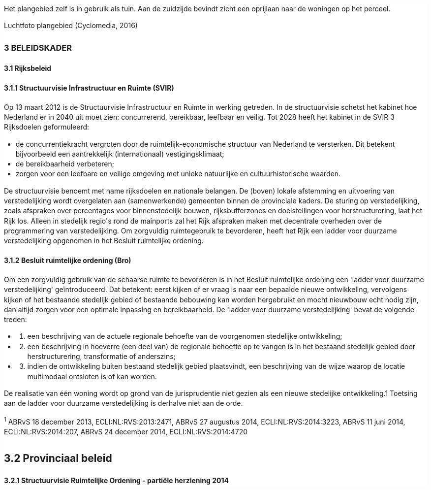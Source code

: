 Het plangebied zelf is in gebruik als tuin. Aan de zuidzijde bevindt zicht een oprijlaan naar de woningen op het perceel.

Luchtfoto plangebied (Cyclomedia, 2016)

### <span id="page-7-0"></span>**3 BELEIDSKADER**

#### <span id="page-7-1"></span>**3.1 Rijksbeleid**

#### 3.1.1 Structuurvisie Infrastructuur en Ruimte (SVIR)

Op 13 maart 2012 is de Structuurvisie Infrastructuur en Ruimte in werking getreden. In de structuurvisie schetst het kabinet hoe Nederland er in 2040 uit moet zien: concurrerend, bereikbaar, leefbaar en veilig. Tot 2028 heeft het kabinet in de SVIR 3 Rijksdoelen geformuleerd:

- de concurrentiekracht vergroten door de ruimtelijk-economische structuur van Nederland te versterken. Dit betekent bijvoorbeeld een aantrekkelijk (internationaal) vestigingsklimaat;
- de bereikbaarheid verbeteren;
- zorgen voor een leefbare en veilige omgeving met unieke natuurlijke en cultuurhistorische waarden.

De structuurvisie benoemt met name rijksdoelen en nationale belangen. De (boven) lokale afstemming en uitvoering van verstedelijking wordt overgelaten aan (samenwerkende) gemeenten binnen de provinciale kaders. De sturing op verstedelijking, zoals afspraken over percentages voor binnenstedelijk bouwen, rijksbufferzones en doelstellingen voor herstructurering, laat het Rijk los. Alleen in stedelijk regio's rond de mainports zal het Rijk afspraken maken met decentrale overheden over de programmering van verstedelijking. Om zorgvuldig ruimtegebruik te bevorderen, heeft het Rijk een ladder voor duurzame verstedelijking opgenomen in het Besluit ruimtelijke ordening.

#### 3.1.2 Besluit ruimtelijke ordening (Bro)

Om een zorgvuldig gebruik van de schaarse ruimte te bevorderen is in het Besluit ruimtelijke ordening een 'ladder voor duurzame verstedelijking' geïntroduceerd. Dat betekent: eerst kijken of er vraag is naar een bepaalde nieuwe ontwikkeling, vervolgens kijken of het bestaande stedelijk gebied of bestaande bebouwing kan worden hergebruikt en mocht nieuwbouw echt nodig zijn, dan altijd zorgen voor een optimale inpassing en bereikbaarheid. De 'ladder voor duurzame verstedelijking' bevat de volgende treden:

- 1. een beschrijving van de actuele regionale behoefte van de voorgenomen stedelijke ontwikkeling;
- 2. een beschrijving in hoeverre (een deel van) de regionale behoefte op te vangen is in het bestaand stedelijk gebied door herstructurering, transformatie of anderszins;
- 3. indien de ontwikkeling buiten bestaand stedelijk gebied plaatsvindt, een beschrijving van de wijze waarop de locatie multimodaal ontsloten is of kan worden.

De realisatie van één woning wordt op grond van de jurisprudentie niet gezien als een nieuwe stedelijke ontwikkeling.1 Toetsing aan de ladder voor duurzame verstedelijking is derhalve niet aan de orde.

<sup>1</sup> ABRvS 18 december 2013, ECLI:NL:RVS:2013:2471, ABRvS 27 augustus 2014, ECLI:NL:RVS:2014:3223, ABRvS 11 juni 2014, ECLI:NL:RVS:2014:207, ABRvS 24 december 2014, ECLI:NL:RVS:2014:4720

## <span id="page-8-0"></span>**3.2 Provinciaal beleid**

#### 3.2.1 Structuurvisie Ruimtelijke Ordening - partiële herziening 2014
